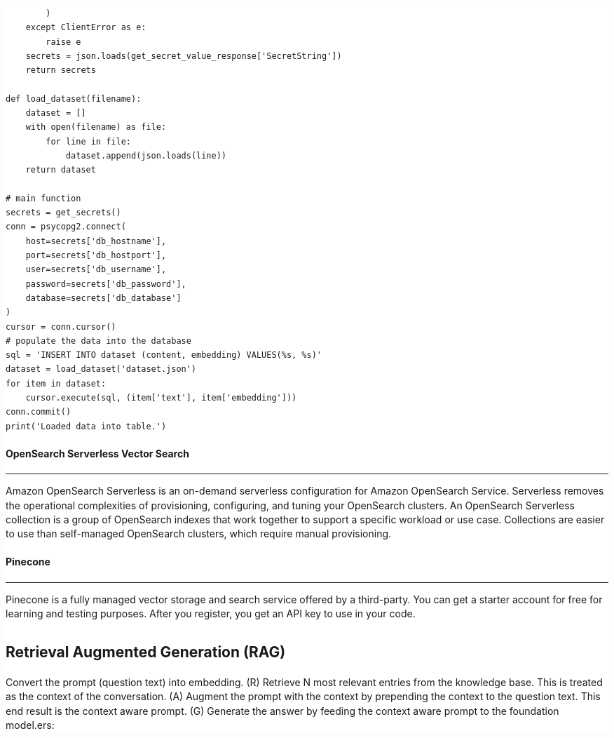 ```
        )
    except ClientError as e:
        raise e
    secrets = json.loads(get_secret_value_response['SecretString'])
    return secrets
    
def load_dataset(filename):
    dataset = []
    with open(filename) as file:
        for line in file:
            dataset.append(json.loads(line))
    return dataset
    
# main function
secrets = get_secrets()
conn = psycopg2.connect(
    host=secrets['db_hostname'],
    port=secrets['db_hostport'],
    user=secrets['db_username'],
    password=secrets['db_password'],
    database=secrets['db_database']
)
cursor = conn.cursor()
# populate the data into the database
sql = 'INSERT INTO dataset (content, embedding) VALUES(%s, %s)'
dataset = load_dataset('dataset.json')
for item in dataset:
    cursor.execute(sql, (item['text'], item['embedding']))
conn.commit()
print('Loaded data into table.')

```

#### OpenSearch Serverless Vector Search
---------------------------------------------
Amazon OpenSearch Serverless is an on-demand serverless configuration for Amazon OpenSearch Service. Serverless removes the operational complexities of provisioning, configuring, and tuning your OpenSearch clusters. An OpenSearch Serverless collection is a group of OpenSearch indexes that work together to support a specific workload or use case. Collections are easier to use than self-managed OpenSearch clusters, which require manual provisioning.

#### Pinecone
-------------------
 
Pinecone is a fully managed vector storage and search service offered by a third-party. You can get a starter account for free for learning and testing purposes. After you register, you get an API key to use in your code.

Retrieval Augmented Generation (RAG)
----------------------------------------
Convert the prompt (question text) into embedding.
(R) Retrieve N most relevant entries from the knowledge base. This is treated as the context of the conversation.
(A) Augment the prompt with the context by prepending the context to the question text. This end result is the context aware prompt.
(G) Generate the answer by feeding the context aware prompt to the foundation model.ers:
